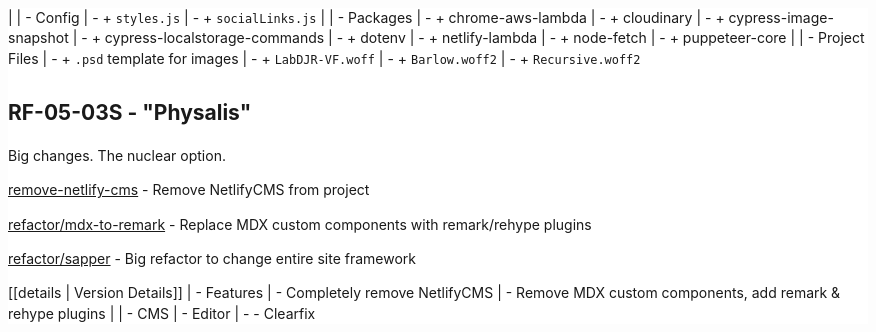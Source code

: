 |
| - Config
|   - \+ `styles.js`
|   - \+ `socialLinks.js`
|
| - Packages
|   - \+ chrome-aws-lambda
|   - \+ cloudinary
|   - \+ cypress-image-snapshot
|   - \+ cypress-localstorage-commands
|   - \+ dotenv
|   - \+ netlify-lambda
|   - \+ node-fetch
|   - \+ puppeteer-core
|
| - Project Files
|   - \+ `.psd` template for images
|   - \+ `LabDJR-VF.woff`
|   - \+ `Barlow.woff2`
|   - \+ `Recursive.woff2`

</Change>

<Change>

## RF-05-03S - "Physalis"

Big changes. The nuclear option.

[remove-netlify-cms](https://github.com/ryanfiller/portfolio-gatsby-v2/pull/96) - Remove NetlifyCMS from project

[refactor/mdx-to-remark](https://github.com/ryanfiller/portfolio-gatsby-v2/pull/97) - Replace MDX custom components with remark/rehype plugins

[refactor/sapper](https://github.com/ryanfiller/portfolio-svelte/pull/1) - Big refactor to change entire site framework

[[details | Version Details]]
| - Features
|   - Completely remove NetlifyCMS
|   - Remove MDX custom components, add remark & rehype plugins
| 
| - CMS
|   - Editor
|     - \- Clearfix